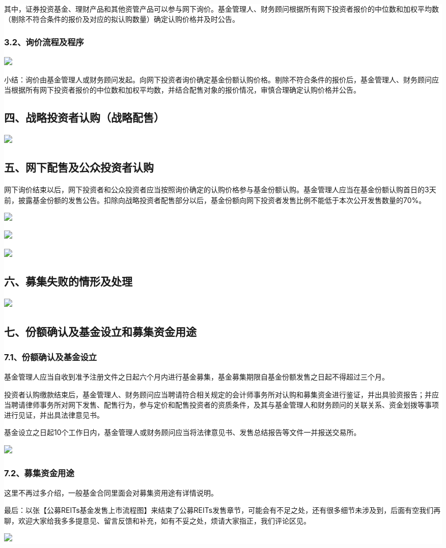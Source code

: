 其中，证券投资基金、理财产品和其他资管产品可以参与网下询价。基金管理人、财务顾问根据所有网下投资者报价的中位数和加权平均数（剔除不符合条件的报价及对应的拟认购数量）确定认购价格并及时公告。

### 3.2、询价流程及程序

![](https://image.woshipm.com/2024/10/21/7743912a-8fc2-11ef-8da6-00163e142b65.jpg)

小结：询价由基金管理人或财务顾问发起。向网下投资者询价确定基金份额认购价格。剔除不符合条件的报价后，基金管理人、财务顾问应当根据所有网下投资者报价的中位数和加权平均数，并结合配售对象的报价情况，审慎合理确定认购价格并公告。

## 四、战略投资者认购（战略配售）

![](https://image.woshipm.com/2024/10/21/77c92c5e-8fc2-11ef-8da6-00163e142b65.png)

## 五、网下配售及公众投资者认购

网下询价结束以后，网下投资者和公众投资者应当按照询价确定的认购价格参与基金份额认购。基金管理人应当在基金份额认购首日的3天前，披露基金份额的发售公告。扣除向战略投资者配售部分以后，基金份额向网下投资者发售比例不能低于本次公开发售数量的70%。

![](https://image.woshipm.com/2024/10/21/764e6c4a-8fc2-11ef-8da6-00163e142b65.png)

![](https://image.woshipm.com/2024/10/21/78804ef2-8fc2-11ef-8da6-00163e142b65.jpg)

![](https://image.woshipm.com/2024/10/21/7904925c-8fc2-11ef-8da6-00163e142b65.png)

## 六、募集失败的情形及处理

![](https://image.woshipm.com/2024/10/21/79880722-8fc2-11ef-8da6-00163e142b65.png)

## 七、份额确认及基金设立和募集资金用途

### 7.1、份额确认及基金设立

基金管理人应当自收到准予注册文件之日起六个月内进行基金募集，基金募集期限自基金份额发售之日起不得超过三个月。

投资者认购缴款结束后，基金管理人、财务顾问应当聘请符合相关规定的会计师事务所对认购和募集资金进行鉴证，并出具验资报告；并应当聘请律师事务所对网下发售、配售行为，参与定价和配售投资者的资质条件，及其与基金管理人和财务顾问的关联关系、资金划拨等事项进行见证，并出具法律意见书。

基金设立之日起10个工作日内，基金管理人或财务顾问应当将法律意见书、发售总结报告等文件一并报送交易所。

![](https://image.woshipm.com/2024/10/21/7a090610-8fc2-11ef-8da6-00163e142b65.png)

### 7.2、募集资金用途

这里不再过多介绍，一般基金合同里面会对募集资用途有详情说明。

最后：以张【公募REITs基金发售上市流程图】来结束了公募REITs发售章节，可能会有不足之处，还有很多细节未涉及到，后面有空我们再聊，欢迎大家给我多多提意见、留言反馈和补充，如有不妥之处，烦请大家指正，我们评论区见。

![](https://image.woshipm.com/2024/10/21/7a84a6da-8fc2-11ef-8da6-00163e142b65.png)
